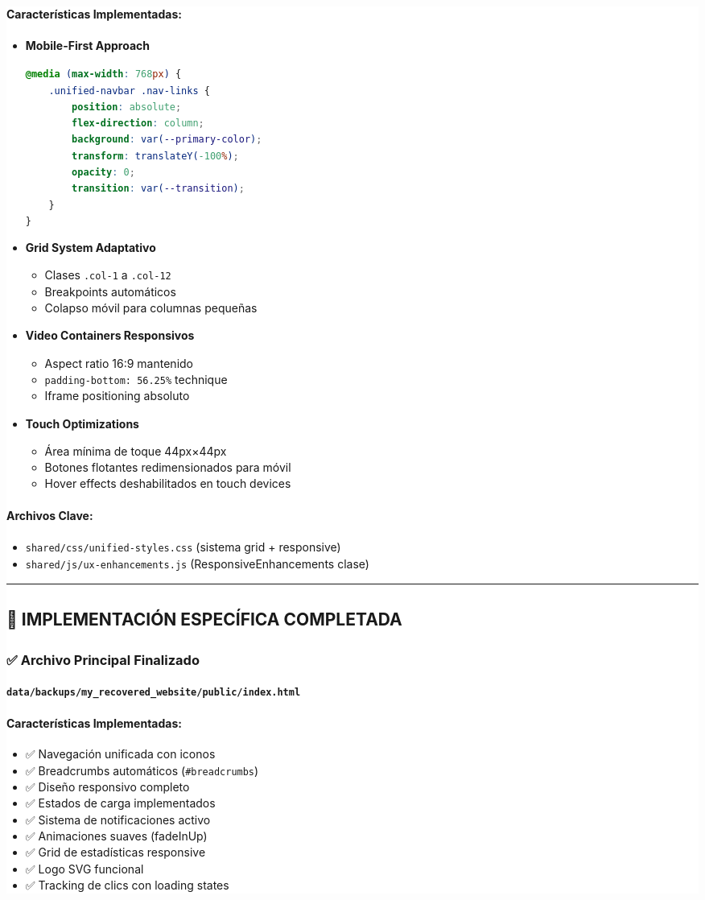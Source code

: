 #### Características Implementadas:
- **Mobile-First Approach**
  ```css
  @media (max-width: 768px) {
      .unified-navbar .nav-links {
          position: absolute;
          flex-direction: column;
          background: var(--primary-color);
          transform: translateY(-100%);
          opacity: 0;
          transition: var(--transition);
      }
  }
  ```

- **Grid System Adaptativo**
  - Clases `.col-1` a `.col-12`
  - Breakpoints automáticos
  - Colapso móvil para columnas pequeñas

- **Video Containers Responsivos**
  - Aspect ratio 16:9 mantenido
  - `padding-bottom: 56.25%` technique
  - Iframe positioning absoluto

- **Touch Optimizations**
  - Área mínima de toque 44px×44px
  - Botones flotantes redimensionados para móvil
  - Hover effects deshabilitados en touch devices

#### Archivos Clave:
- `shared/css/unified-styles.css` (sistema grid + responsive)
- `shared/js/ux-enhancements.js` (ResponsiveEnhancements clase)

---

## 🎯 **IMPLEMENTACIÓN ESPECÍFICA COMPLETADA**

### **✅ Archivo Principal Finalizado**
**`data/backups/my_recovered_website/public/index.html`**

#### Características Implementadas:
- ✅ Navegación unificada con iconos
- ✅ Breadcrumbs automáticos (`#breadcrumbs`)
- ✅ Diseño responsivo completo
- ✅ Estados de carga implementados
- ✅ Sistema de notificaciones activo
- ✅ Animaciones suaves (fadeInUp)
- ✅ Grid de estadísticas responsive
- ✅ Logo SVG funcional
- ✅ Tracking de clics con loading states
